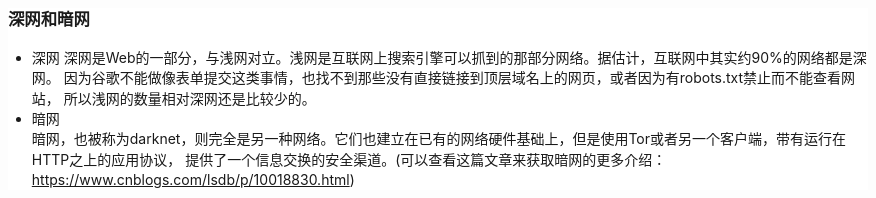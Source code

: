 ### 深网和暗网
* 深网
深网是Web的一部分，与浅网对立。浅网是互联网上搜索引擎可以抓到的那部分网络。据估计，互联网中其实约90%的网络都是深网。
因为谷歌不能做像表单提交这类事情，也找不到那些没有直接链接到顶层域名上的网页，或者因为有robots.txt禁止而不能查看网站，
所以浅网的数量相对深网还是比较少的。
* 暗网  
暗网，也被称为darknet，则完全是另一种网络。它们也建立在已有的网络硬件基础上，但是使用Tor或者另一个客户端，带有运行在HTTP之上的应用协议，
提供了一个信息交换的安全渠道。(可以查看这篇文章来获取暗网的更多介绍：https://www.cnblogs.com/lsdb/p/10018830.html)



